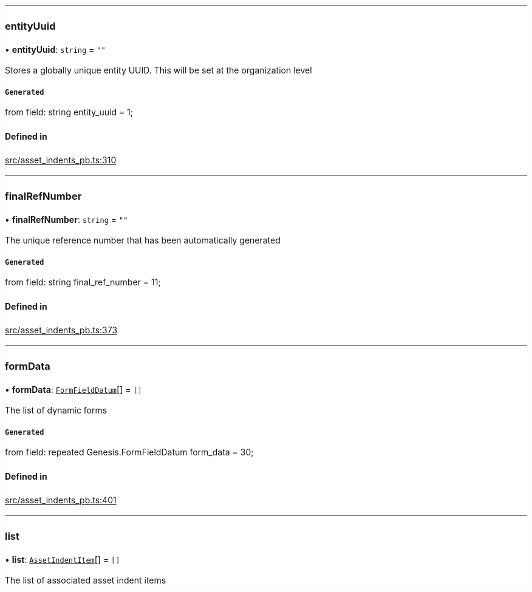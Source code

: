 ___

### entityUuid

• **entityUuid**: `string` = `""`

Stores a globally unique entity UUID. This will be set at the organization level

**`Generated`**

from field: string entity_uuid = 1;

#### Defined in

[src/asset_indents_pb.ts:310](https://github.com/Unaxiom/genesis-ts-sdk/blob/a265138/src/asset_indents_pb.ts#L310)

___

### finalRefNumber

• **finalRefNumber**: `string` = `""`

The unique reference number that has been automatically generated

**`Generated`**

from field: string final_ref_number = 11;

#### Defined in

[src/asset_indents_pb.ts:373](https://github.com/Unaxiom/genesis-ts-sdk/blob/a265138/src/asset_indents_pb.ts#L373)

___

### formData

• **formData**: [`FormFieldDatum`](FormFieldDatum.md)[] = `[]`

The list of dynamic forms

**`Generated`**

from field: repeated Genesis.FormFieldDatum form_data = 30;

#### Defined in

[src/asset_indents_pb.ts:401](https://github.com/Unaxiom/genesis-ts-sdk/blob/a265138/src/asset_indents_pb.ts#L401)

___

### list

• **list**: [`AssetIndentItem`](AssetIndentItem.md)[] = `[]`

The list of associated asset indent items
